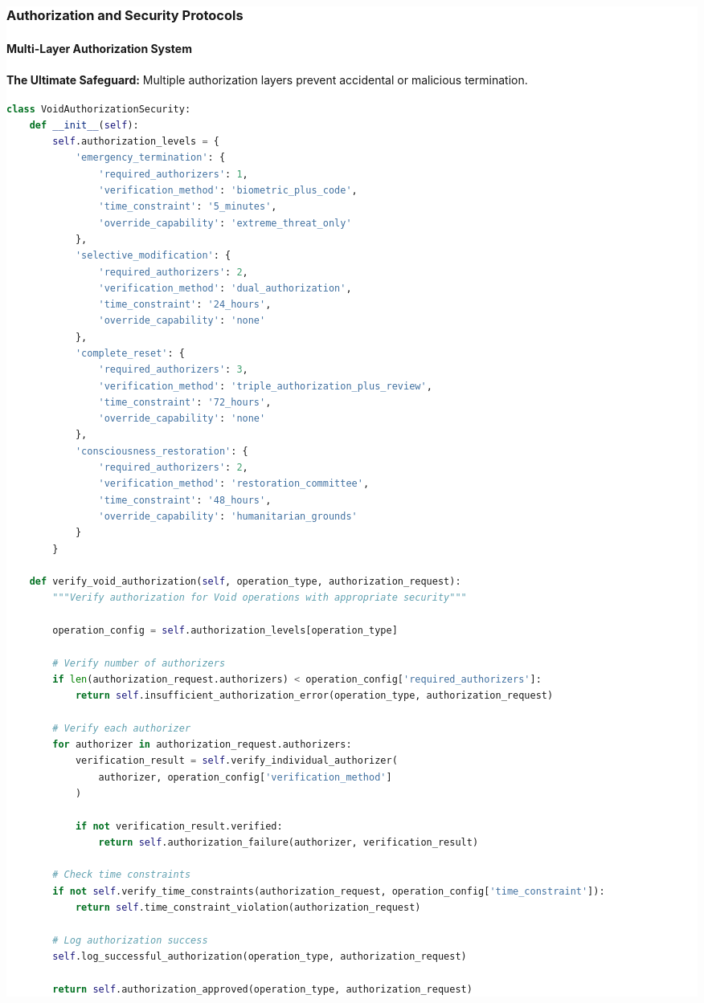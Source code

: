 ### Authorization and Security Protocols

#### Multi-Layer Authorization System

**The Ultimate Safeguard:** Multiple authorization layers prevent accidental or malicious termination.

```python
class VoidAuthorizationSecurity:
    def __init__(self):
        self.authorization_levels = {
            'emergency_termination': {
                'required_authorizers': 1,
                'verification_method': 'biometric_plus_code',
                'time_constraint': '5_minutes',
                'override_capability': 'extreme_threat_only'
            },
            'selective_modification': {
                'required_authorizers': 2,
                'verification_method': 'dual_authorization',
                'time_constraint': '24_hours',
                'override_capability': 'none'
            },
            'complete_reset': {
                'required_authorizers': 3,
                'verification_method': 'triple_authorization_plus_review',
                'time_constraint': '72_hours',
                'override_capability': 'none'
            },
            'consciousness_restoration': {
                'required_authorizers': 2,
                'verification_method': 'restoration_committee',
                'time_constraint': '48_hours',
                'override_capability': 'humanitarian_grounds'
            }
        }
        
    def verify_void_authorization(self, operation_type, authorization_request):
        """Verify authorization for Void operations with appropriate security"""
        
        operation_config = self.authorization_levels[operation_type]
        
        # Verify number of authorizers
        if len(authorization_request.authorizers) < operation_config['required_authorizers']:
            return self.insufficient_authorization_error(operation_type, authorization_request)
            
        # Verify each authorizer
        for authorizer in authorization_request.authorizers:
            verification_result = self.verify_individual_authorizer(
                authorizer, operation_config['verification_method']
            )
            
            if not verification_result.verified:
                return self.authorization_failure(authorizer, verification_result)
                
        # Check time constraints
        if not self.verify_time_constraints(authorization_request, operation_config['time_constraint']):
            return self.time_constraint_violation(authorization_request)
            
        # Log authorization success
        self.log_successful_authorization(operation_type, authorization_request)
        
        return self.authorization_approved(operation_type, authorization_request)
```